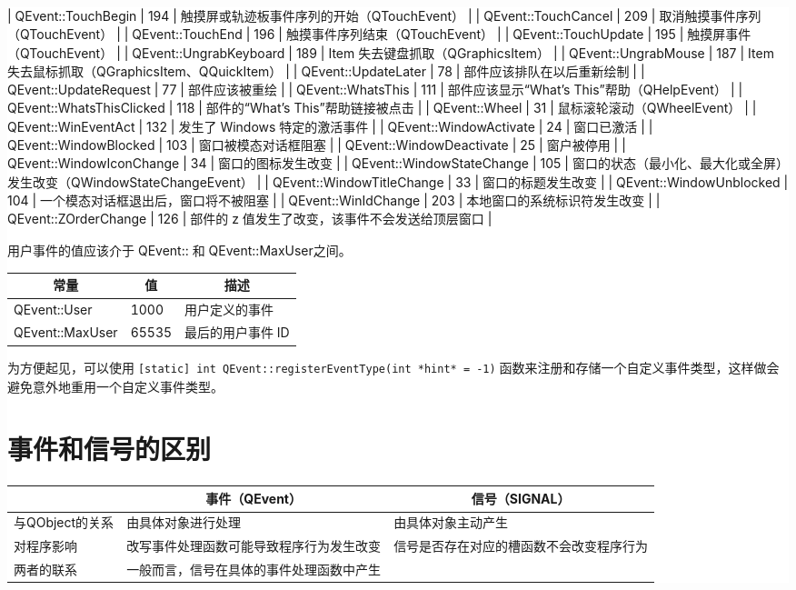 | QEvent::TouchBegin | 194 | 触摸屏或轨迹板事件序列的开始（QTouchEvent） |
| QEvent::TouchCancel | 209 | 取消触摸事件序列（QTouchEvent） |
| QEvent::TouchEnd | 196 | 触摸事件序列结束（QTouchEvent） |
| QEvent::TouchUpdate | 195 | 触摸屏事件（QTouchEvent） |
| QEvent::UngrabKeyboard | 189 | Item 失去键盘抓取（QGraphicsItem） |
| QEvent::UngrabMouse | 187 | Item 失去鼠标抓取（QGraphicsItem、QQuickItem） |
| QEvent::UpdateLater | 78 | 部件应该排队在以后重新绘制 |
| QEvent::UpdateRequest | 77 | 部件应该被重绘 |
| QEvent::WhatsThis | 111 | 部件应该显示“What’s This”帮助（QHelpEvent） |
| QEvent::WhatsThisClicked | 118 | 部件的“What’s This”帮助链接被点击 |
| QEvent::Wheel | 31 | 鼠标滚轮滚动（QWheelEvent） |
| QEvent::WinEventAct | 132 | 发生了 Windows 特定的激活事件 |
| QEvent::WindowActivate | 24 | 窗口已激活 |
| QEvent::WindowBlocked | 103 | 窗口被模态对话框阻塞 |
| QEvent::WindowDeactivate | 25 | 窗户被停用 |
| QEvent::WindowIconChange | 34 | 窗口的图标发生改变 |
| QEvent::WindowStateChange | 105 | 窗口的状态（最小化、最大化或全屏）发生改变（QWindowStateChangeEvent） |
| QEvent::WindowTitleChange | 33 | 窗口的标题发生改变 |
| QEvent::WindowUnblocked | 104 | 一个模态对话框退出后，窗口将不被阻塞 |
| QEvent::WinIdChange | 203 | 本地窗口的系统标识符发生改变 |
| QEvent::ZOrderChange | 126 | 部件的 z 值发生了改变，该事件不会发送给顶层窗口 |

用户事件的值应该介于 QEvent:: 和 QEvent::MaxUser之间。

| 常量 | 值 | 描述 |
| --- | --- | --- |
| QEvent::User | 1000 | 用户定义的事件 |
| QEvent::MaxUser | 65535 | 最后的用户事件 ID |

为方便起见，可以使用 `[static] int QEvent::registerEventType(int *hint* = -1)` 函数来注册和存储一个自定义事件类型，这样做会避免意外地重用一个自定义事件类型。

# **事件和信号的区别**

|  | 事件（QEvent） | 信号（SIGNAL） |
| --- | --- | --- |
| 与QObject的关系 | 由具体对象进行处理 | 由具体对象主动产生 |
| 对程序影响 | 改写事件处理函数可能导致程序行为发生改变 | 信号是否存在对应的槽函数不会改变程序行为 |
| 两者的联系 | 一般而言，信号在具体的事件处理函数中产生 |  |
